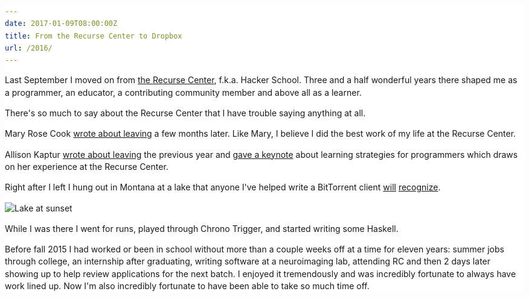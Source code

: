 ```yaml
---
date: 2017-01-09T08:00:00Z
title: From the Recurse Center to Dropbox
url: /2016/
---
```


<style>
li img {
  width: 100%;
}
img {
  width: 100%;
}
video {
  width: 100%;
}
ul {
  list-style: none;
  margin-left: 0 !important;
}
</style>


Last September I moved on from [the Recurse Center](https://www.recurse.com/), f.k.a. Hacker School.
Three and a half wonderful years there shaped me as a programmer, an educator,
a contributing community member and above all as a learner.

There's so much to say about the Recurse Center that I have trouble saying anything at all.

Mary Rose Cook [wrote about leaving](https://maryrosecook.com/blog/post/ive-left-the-recurse-center)
a few months later. Like Mary, I believe I did the best work of my life at the Recurse Center.

Allison Kaptur [wrote about leaving](http://akaptur.com/blog/2014/10/10/im-joining-dropbox/) the previous year and
[gave a keynote](http://akaptur.com/blog/2015/10/10/effective-learning-strategies-for-programmers/)
about learning strategies for programmers which draws on her experience at the Recurse Center.

Right after I left I hung out in Montana at a lake that anyone I've helped
write a BitTorrent client
[will](https://www.google.com/search?q=%22flagfromserver.torrent%22&filter=0&biw=1440&bih=799)
[recognize](assets/flag.jpg).

![Lake at sunset](/assets/prettylake.jpg)

While I was there I went for runs, played through Chrono Trigger, and started writing some Haskell.

<iframe width="560" height="315" src="https://www.youtube.com/embed/dWcMAaSycoM" frameborder="0" allowfullscreen></iframe>

Before fall 2015 I had worked or been in school without more than a couple weeks off at a time for eleven years: summer jobs through college, an internship after graduating, writing software at a neuroimaging lab, attending RC and then 2 days later showing up to help review applications for the next batch.
I enjoyed it tremendously and was incredibly fortunate to always have work lined up.
Now I'm also incredibly fortunate to have been able to take so much time off.
